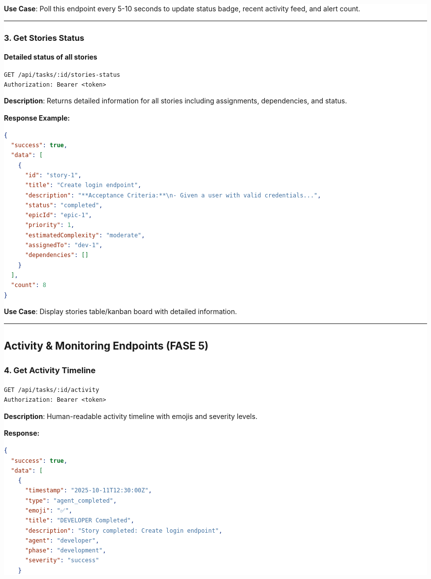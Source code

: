 **Use Case**: Poll this endpoint every 5-10 seconds to update status badge, recent activity feed, and alert count.

---

### 3. Get Stories Status
**Detailed status of all stories**

```http
GET /api/tasks/:id/stories-status
Authorization: Bearer <token>
```

**Description**: Returns detailed information for all stories including assignments, dependencies, and status.

**Response Example:**
```json
{
  "success": true,
  "data": [
    {
      "id": "story-1",
      "title": "Create login endpoint",
      "description": "**Acceptance Criteria:**\n- Given a user with valid credentials...",
      "status": "completed",
      "epicId": "epic-1",
      "priority": 1,
      "estimatedComplexity": "moderate",
      "assignedTo": "dev-1",
      "dependencies": []
    }
  ],
  "count": 8
}
```

**Use Case**: Display stories table/kanban board with detailed information.

---

## Activity & Monitoring Endpoints (FASE 5)

### 4. Get Activity Timeline

```http
GET /api/tasks/:id/activity
Authorization: Bearer <token>
```

**Description**: Human-readable activity timeline with emojis and severity levels.

**Response:**
```json
{
  "success": true,
  "data": [
    {
      "timestamp": "2025-10-11T12:30:00Z",
      "type": "agent_completed",
      "emoji": "✅",
      "title": "DEVELOPER Completed",
      "description": "Story completed: Create login endpoint",
      "agent": "developer",
      "phase": "development",
      "severity": "success"
    }
```